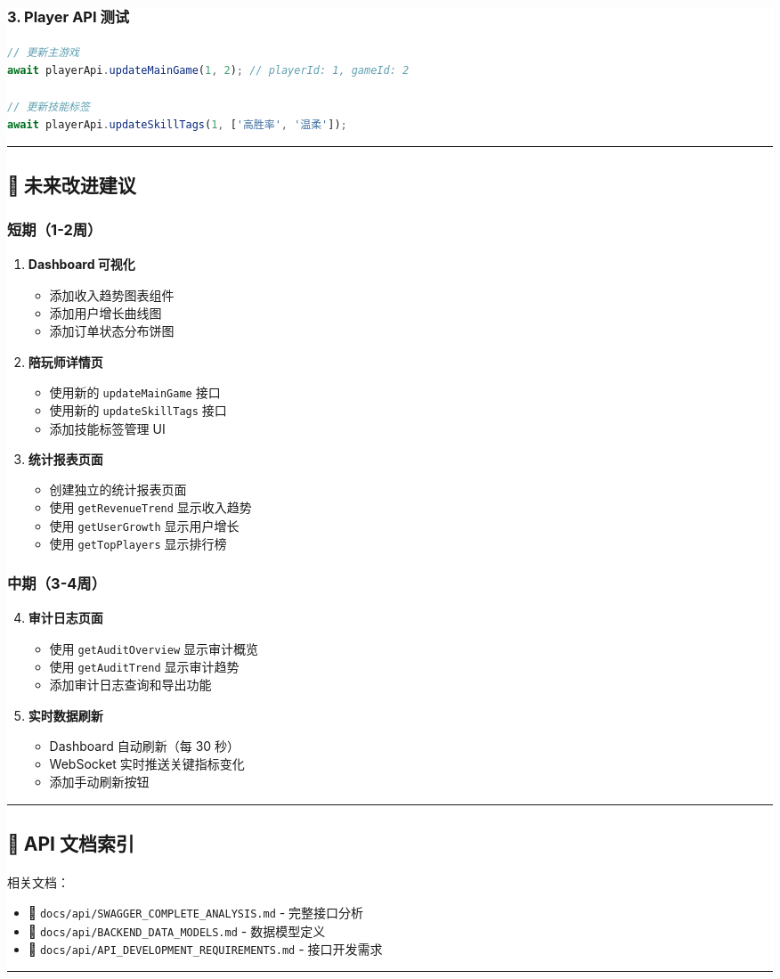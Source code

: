 ### 3. Player API 测试

```typescript
// 更新主游戏
await playerApi.updateMainGame(1, 2); // playerId: 1, gameId: 2

// 更新技能标签
await playerApi.updateSkillTags(1, ['高胜率', '温柔']);
```

---

## 🎯 未来改进建议

### 短期（1-2周）

1. **Dashboard 可视化**
   - 添加收入趋势图表组件
   - 添加用户增长曲线图
   - 添加订单状态分布饼图

2. **陪玩师详情页**
   - 使用新的 `updateMainGame` 接口
   - 使用新的 `updateSkillTags` 接口
   - 添加技能标签管理 UI

3. **统计报表页面**
   - 创建独立的统计报表页面
   - 使用 `getRevenueTrend` 显示收入趋势
   - 使用 `getUserGrowth` 显示用户增长
   - 使用 `getTopPlayers` 显示排行榜

### 中期（3-4周）

4. **审计日志页面**
   - 使用 `getAuditOverview` 显示审计概览
   - 使用 `getAuditTrend` 显示审计趋势
   - 添加审计日志查询和导出功能

5. **实时数据刷新**
   - Dashboard 自动刷新（每 30 秒）
   - WebSocket 实时推送关键指标变化
   - 添加手动刷新按钮

---

## 📝 API 文档索引

相关文档：

- 📁 `docs/api/SWAGGER_COMPLETE_ANALYSIS.md` - 完整接口分析
- 📁 `docs/api/BACKEND_DATA_MODELS.md` - 数据模型定义
- 📁 `docs/api/API_DEVELOPMENT_REQUIREMENTS.md` - 接口开发需求

---